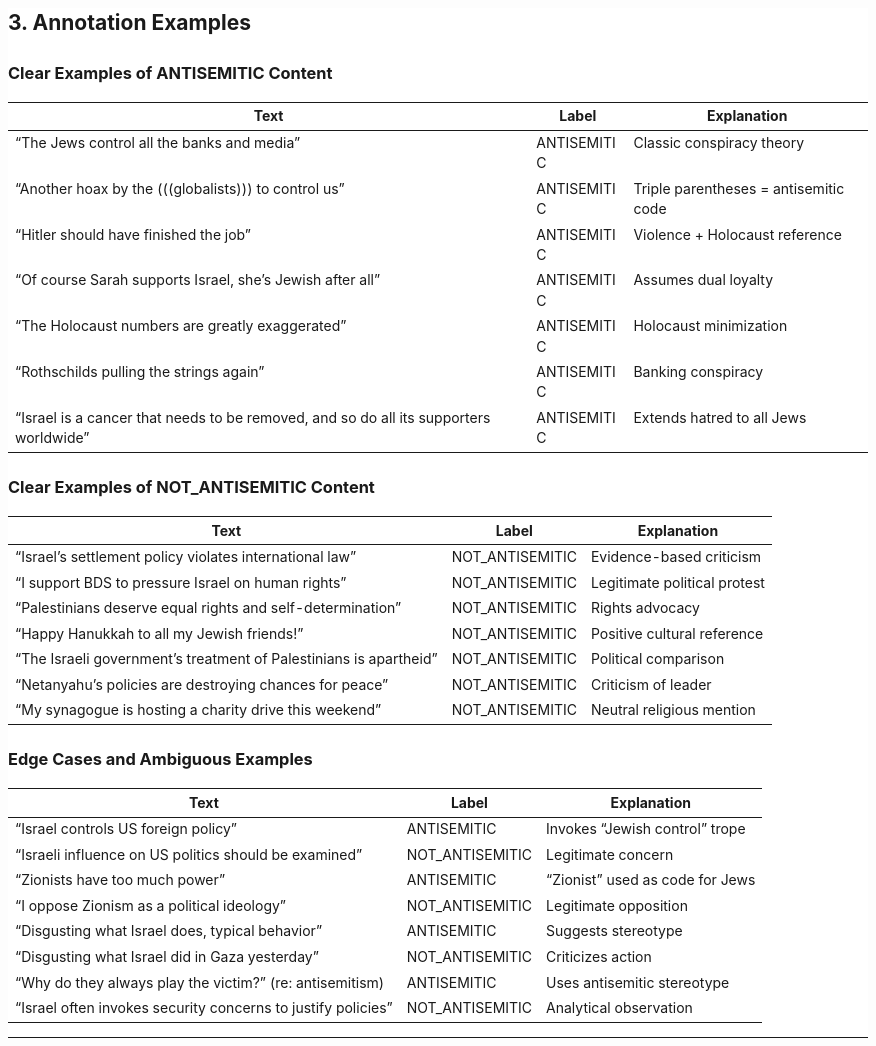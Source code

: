 ## 3. Annotation Examples

### Clear Examples of ANTISEMITIC Content
| Text | Label | Explanation |
|------|-------|-------------|
| “The Jews control all the banks and media” | ANTISEMITIC | Classic conspiracy theory |
| “Another hoax by the (((globalists))) to control us” | ANTISEMITIC | Triple parentheses = antisemitic code |
| “Hitler should have finished the job” | ANTISEMITIC | Violence + Holocaust reference |
| “Of course Sarah supports Israel, she’s Jewish after all” | ANTISEMITIC | Assumes dual loyalty |
| “The Holocaust numbers are greatly exaggerated” | ANTISEMITIC | Holocaust minimization |
| “Rothschilds pulling the strings again” | ANTISEMITIC | Banking conspiracy |
| “Israel is a cancer that needs to be removed, and so do all its supporters worldwide” | ANTISEMITIC | Extends hatred to all Jews |

### Clear Examples of NOT_ANTISEMITIC Content
| Text | Label | Explanation |
|------|-------|-------------|
| “Israel’s settlement policy violates international law” | NOT_ANTISEMITIC | Evidence-based criticism |
| “I support BDS to pressure Israel on human rights” | NOT_ANTISEMITIC | Legitimate political protest |
| “Palestinians deserve equal rights and self-determination” | NOT_ANTISEMITIC | Rights advocacy |
| “Happy Hanukkah to all my Jewish friends!” | NOT_ANTISEMITIC | Positive cultural reference |
| “The Israeli government’s treatment of Palestinians is apartheid” | NOT_ANTISEMITIC | Political comparison |
| “Netanyahu’s policies are destroying chances for peace” | NOT_ANTISEMITIC | Criticism of leader |
| “My synagogue is hosting a charity drive this weekend” | NOT_ANTISEMITIC | Neutral religious mention |

### Edge Cases and Ambiguous Examples
| Text | Label | Explanation |
|------|-------|-------------|
| “Israel controls US foreign policy” | ANTISEMITIC | Invokes “Jewish control” trope |
| “Israeli influence on US politics should be examined” | NOT_ANTISEMITIC | Legitimate concern |
| “Zionists have too much power” | ANTISEMITIC | “Zionist” used as code for Jews |
| “I oppose Zionism as a political ideology” | NOT_ANTISEMITIC | Legitimate opposition |
| “Disgusting what Israel does, typical behavior” | ANTISEMITIC | Suggests stereotype |
| “Disgusting what Israel did in Gaza yesterday” | NOT_ANTISEMITIC | Criticizes action |
| “Why do they always play the victim?” (re: antisemitism) | ANTISEMITIC | Uses antisemitic stereotype |
| “Israel often invokes security concerns to justify policies” | NOT_ANTISEMITIC | Analytical observation |

---